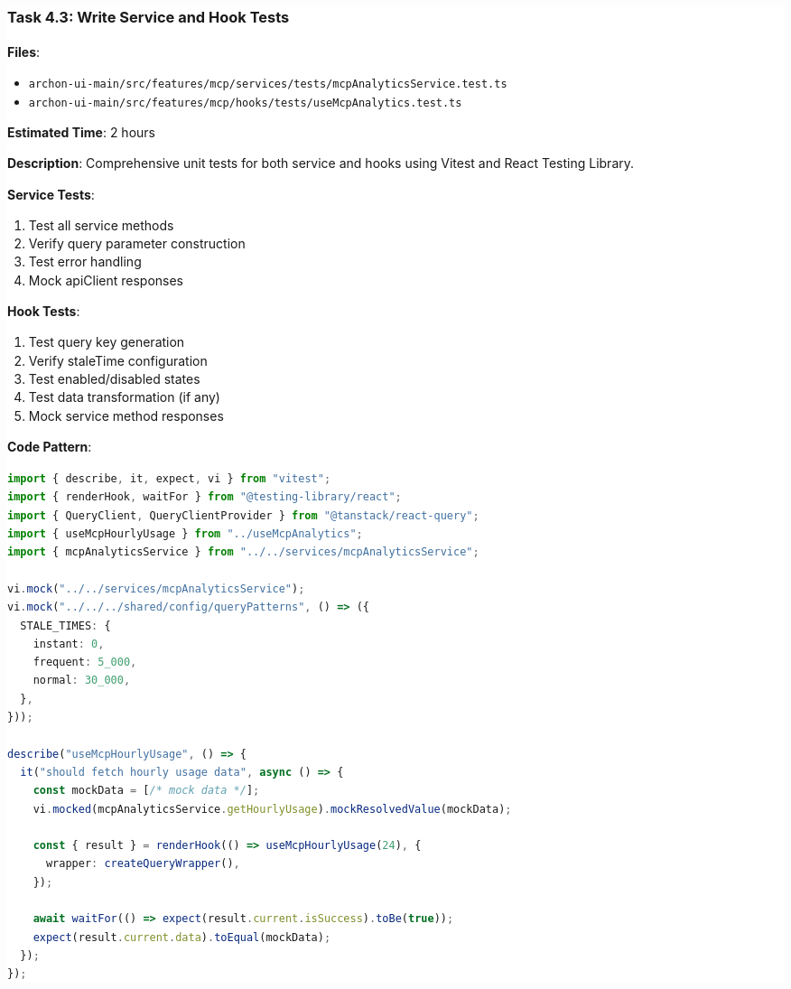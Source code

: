 ### Task 4.3: Write Service and Hook Tests

**Files**:
- `archon-ui-main/src/features/mcp/services/tests/mcpAnalyticsService.test.ts`
- `archon-ui-main/src/features/mcp/hooks/tests/useMcpAnalytics.test.ts`

**Estimated Time**: 2 hours

**Description**:
Comprehensive unit tests for both service and hooks using Vitest and React Testing Library.

**Service Tests**:
1. Test all service methods
2. Verify query parameter construction
3. Test error handling
4. Mock apiClient responses

**Hook Tests**:
1. Test query key generation
2. Verify staleTime configuration
3. Test enabled/disabled states
4. Test data transformation (if any)
5. Mock service method responses

**Code Pattern**:
```typescript
import { describe, it, expect, vi } from "vitest";
import { renderHook, waitFor } from "@testing-library/react";
import { QueryClient, QueryClientProvider } from "@tanstack/react-query";
import { useMcpHourlyUsage } from "../useMcpAnalytics";
import { mcpAnalyticsService } from "../../services/mcpAnalyticsService";

vi.mock("../../services/mcpAnalyticsService");
vi.mock("../../../shared/config/queryPatterns", () => ({
  STALE_TIMES: {
    instant: 0,
    frequent: 5_000,
    normal: 30_000,
  },
}));

describe("useMcpHourlyUsage", () => {
  it("should fetch hourly usage data", async () => {
    const mockData = [/* mock data */];
    vi.mocked(mcpAnalyticsService.getHourlyUsage).mockResolvedValue(mockData);

    const { result } = renderHook(() => useMcpHourlyUsage(24), {
      wrapper: createQueryWrapper(),
    });

    await waitFor(() => expect(result.current.isSuccess).toBe(true));
    expect(result.current.data).toEqual(mockData);
  });
});
```
